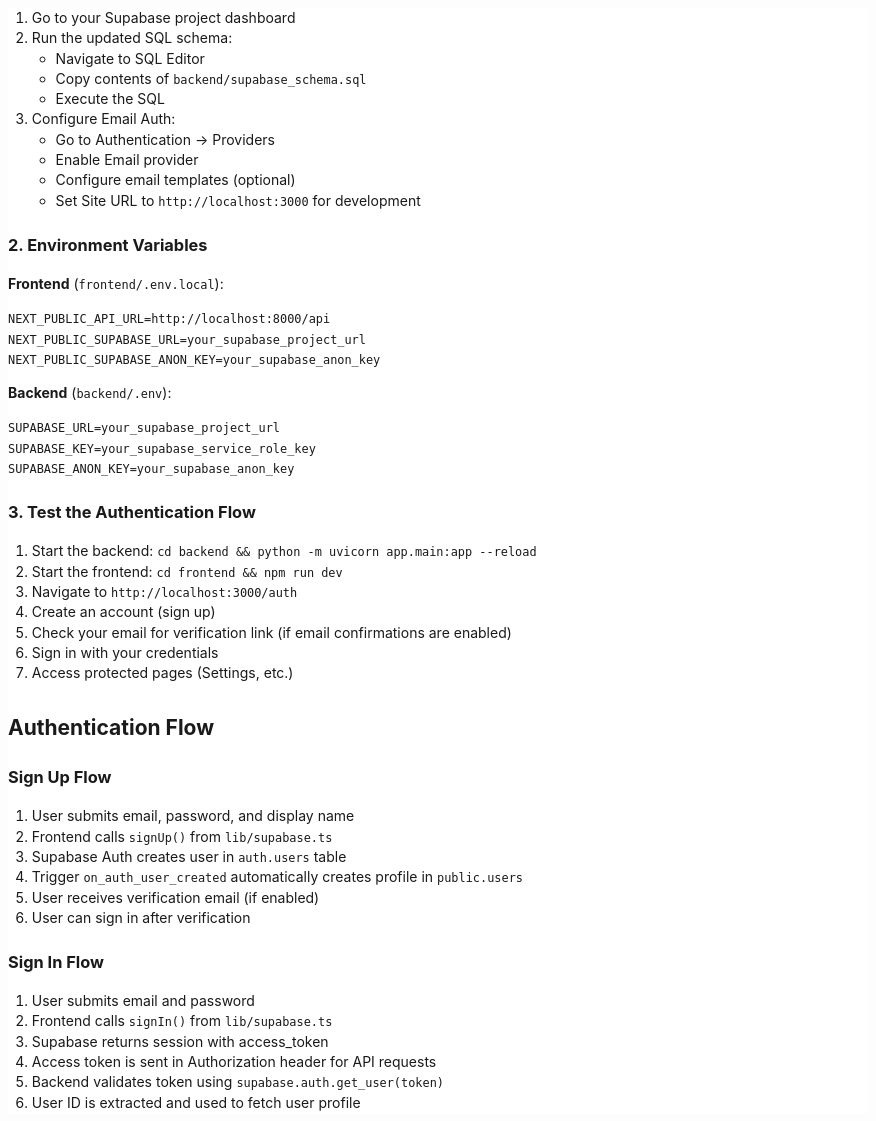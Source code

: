 1. Go to your Supabase project dashboard
2. Run the updated SQL schema:
   - Navigate to SQL Editor
   - Copy contents of `backend/supabase_schema.sql`
   - Execute the SQL
3. Configure Email Auth:
   - Go to Authentication → Providers
   - Enable Email provider
   - Configure email templates (optional)
   - Set Site URL to `http://localhost:3000` for development

### 2. Environment Variables

**Frontend** (`frontend/.env.local`):
```env
NEXT_PUBLIC_API_URL=http://localhost:8000/api
NEXT_PUBLIC_SUPABASE_URL=your_supabase_project_url
NEXT_PUBLIC_SUPABASE_ANON_KEY=your_supabase_anon_key
```

**Backend** (`backend/.env`):
```env
SUPABASE_URL=your_supabase_project_url
SUPABASE_KEY=your_supabase_service_role_key
SUPABASE_ANON_KEY=your_supabase_anon_key
```

### 3. Test the Authentication Flow

1. Start the backend: `cd backend && python -m uvicorn app.main:app --reload`
2. Start the frontend: `cd frontend && npm run dev`
3. Navigate to `http://localhost:3000/auth`
4. Create an account (sign up)
5. Check your email for verification link (if email confirmations are enabled)
6. Sign in with your credentials
7. Access protected pages (Settings, etc.)

## Authentication Flow

### Sign Up Flow
1. User submits email, password, and display name
2. Frontend calls `signUp()` from `lib/supabase.ts`
3. Supabase Auth creates user in `auth.users` table
4. Trigger `on_auth_user_created` automatically creates profile in `public.users`
5. User receives verification email (if enabled)
6. User can sign in after verification

### Sign In Flow
1. User submits email and password
2. Frontend calls `signIn()` from `lib/supabase.ts`
3. Supabase returns session with access_token
4. Access token is sent in Authorization header for API requests
5. Backend validates token using `supabase.auth.get_user(token)`
6. User ID is extracted and used to fetch user profile
